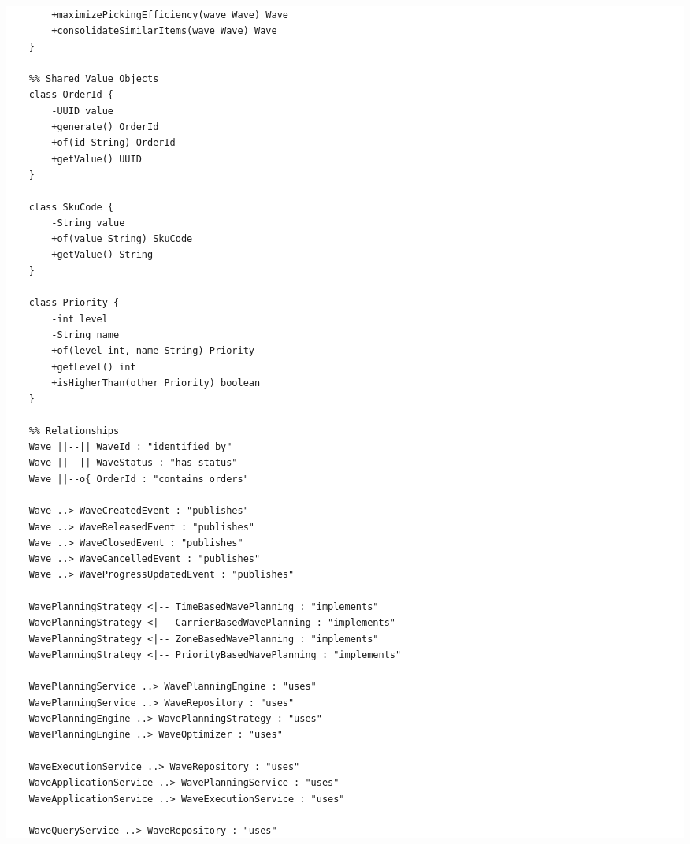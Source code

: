 ```mermaid
        +maximizePickingEfficiency(wave Wave) Wave
        +consolidateSimilarItems(wave Wave) Wave
    }

    %% Shared Value Objects
    class OrderId {
        -UUID value
        +generate() OrderId
        +of(id String) OrderId
        +getValue() UUID
    }

    class SkuCode {
        -String value
        +of(value String) SkuCode
        +getValue() String
    }

    class Priority {
        -int level
        -String name
        +of(level int, name String) Priority
        +getLevel() int
        +isHigherThan(other Priority) boolean
    }

    %% Relationships
    Wave ||--|| WaveId : "identified by"
    Wave ||--|| WaveStatus : "has status"
    Wave ||--o{ OrderId : "contains orders"
    
    Wave ..> WaveCreatedEvent : "publishes"
    Wave ..> WaveReleasedEvent : "publishes"
    Wave ..> WaveClosedEvent : "publishes"
    Wave ..> WaveCancelledEvent : "publishes"
    Wave ..> WaveProgressUpdatedEvent : "publishes"
    
    WavePlanningStrategy <|-- TimeBasedWavePlanning : "implements"
    WavePlanningStrategy <|-- CarrierBasedWavePlanning : "implements"
    WavePlanningStrategy <|-- ZoneBasedWavePlanning : "implements"
    WavePlanningStrategy <|-- PriorityBasedWavePlanning : "implements"
    
    WavePlanningService ..> WavePlanningEngine : "uses"
    WavePlanningService ..> WaveRepository : "uses"
    WavePlanningEngine ..> WavePlanningStrategy : "uses"
    WavePlanningEngine ..> WaveOptimizer : "uses"
    
    WaveExecutionService ..> WaveRepository : "uses"
    WaveApplicationService ..> WavePlanningService : "uses"
    WaveApplicationService ..> WaveExecutionService : "uses"
    
    WaveQueryService ..> WaveRepository : "uses"
```
